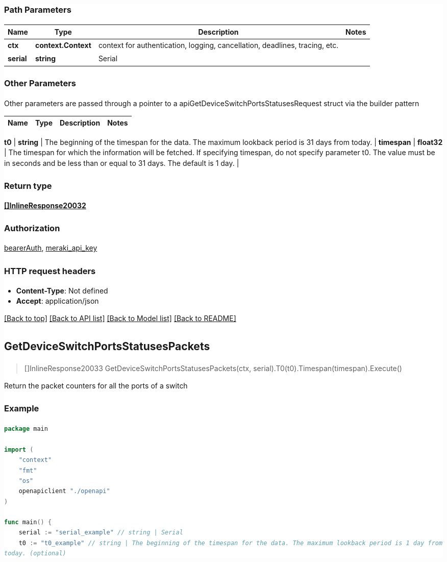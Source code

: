 ### Path Parameters


Name | Type | Description  | Notes
------------- | ------------- | ------------- | -------------
**ctx** | **context.Context** | context for authentication, logging, cancellation, deadlines, tracing, etc.
**serial** | **string** | Serial | 

### Other Parameters

Other parameters are passed through a pointer to a apiGetDeviceSwitchPortsStatusesRequest struct via the builder pattern


Name | Type | Description  | Notes
------------- | ------------- | ------------- | -------------

 **t0** | **string** | The beginning of the timespan for the data. The maximum lookback period is 31 days from today. | 
 **timespan** | **float32** | The timespan for which the information will be fetched. If specifying timespan, do not specify parameter t0. The value must be in seconds and be less than or equal to 31 days. The default is 1 day. | 

### Return type

[**[]InlineResponse20032**](InlineResponse20032.md)

### Authorization

[bearerAuth](../README.md#bearerAuth), [meraki_api_key](../README.md#meraki_api_key)

### HTTP request headers

- **Content-Type**: Not defined
- **Accept**: application/json

[[Back to top]](#) [[Back to API list]](../README.md#documentation-for-api-endpoints)
[[Back to Model list]](../README.md#documentation-for-models)
[[Back to README]](../README.md)


## GetDeviceSwitchPortsStatusesPackets

> []InlineResponse20033 GetDeviceSwitchPortsStatusesPackets(ctx, serial).T0(t0).Timespan(timespan).Execute()

Return the packet counters for all the ports of a switch



### Example

```go
package main

import (
    "context"
    "fmt"
    "os"
    openapiclient "./openapi"
)

func main() {
    serial := "serial_example" // string | Serial
    t0 := "t0_example" // string | The beginning of the timespan for the data. The maximum lookback period is 1 day from today. (optional)
```
